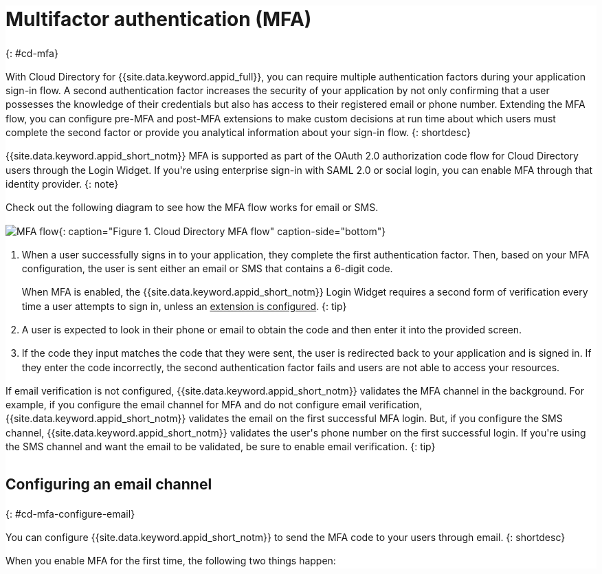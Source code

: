 # Multifactor authentication (MFA)
{: #cd-mfa}

With Cloud Directory for {{site.data.keyword.appid_full}}, you can require multiple authentication factors during your application sign-in flow. A second authentication factor increases the security of your application by not only confirming that a user possesses the knowledge of their credentials but also has access to their registered email or phone number. Extending the MFA flow, you can configure pre-MFA and post-MFA extensions to make custom decisions at run time about which users must complete the second factor or provide you analytical information about your sign-in flow.
{: shortdesc}

{{site.data.keyword.appid_short_notm}} MFA is supported as part of the OAuth 2.0 authorization code flow for Cloud Directory users through the Login Widget. If you're using enterprise sign-in with SAML 2.0 or social login, you can enable MFA through that identity provider.
{: note}

Check out the following diagram to see how the MFA flow works for email or SMS.

![MFA flow](images/mfa.png){: caption="Figure 1. Cloud Directory MFA flow" caption-side="bottom"}

1. When a user successfully signs in to your application, they complete the first authentication factor. Then, based on your MFA configuration, the user is sent either an email or SMS that contains a 6-digit code.

   When MFA is enabled, the {{site.data.keyword.appid_short_notm}} Login Widget requires a second form of verification every time a user attempts to sign in, unless an [extension is configured](/docs/appid?topic=appid-cd-mfa#cd-mfa-extensions).
   {: tip}

2. A user is expected to look in their phone or email to obtain the code and then enter it into the provided screen.

3. If the code they input matches the code that they were sent, the user is redirected back to your application and is signed in. If they enter the code incorrectly, the second authentication factor fails and users are not able to access your resources.

If email verification is not configured, {{site.data.keyword.appid_short_notm}} validates the MFA channel in the background. For example, if you configure the email channel for MFA and do not configure email verification, {{site.data.keyword.appid_short_notm}} validates the email on the first successful MFA login. But, if you configure the SMS channel, {{site.data.keyword.appid_short_notm}} validates the user's phone number on the first successful login. If you're using the SMS channel and want the email to be validated, be sure to enable email verification.
{: tip}



## Configuring an email channel
{: #cd-mfa-configure-email}

You can configure {{site.data.keyword.appid_short_notm}} to send the MFA code to your users through email.
{: shortdesc}

When you enable MFA for the first time, the following two things happen:
